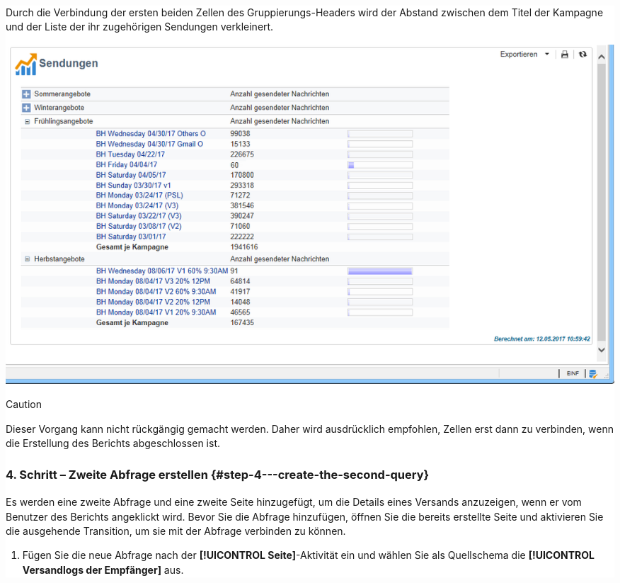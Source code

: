    Durch die Verbindung der ersten beiden Zellen des Gruppierungs-Headers wird der Abstand zwischen dem Titel der Kampagne und der Liste der ihr zugehörigen Sendungen verkleinert.

   ![](assets/s_advuser_report_listgroup_027.png)

   >[!CAUTION]
   >
   >Dieser Vorgang kann nicht rückgängig gemacht werden. Daher wird ausdrücklich empfohlen, Zellen erst dann zu verbinden, wenn die Erstellung des Berichts abgeschlossen ist.

### 4. Schritt – Zweite Abfrage erstellen {#step-4---create-the-second-query}

Es werden eine zweite Abfrage und eine zweite Seite hinzugefügt, um die Details eines Versands anzuzeigen, wenn er vom Benutzer des Berichts angeklickt wird. Bevor Sie die Abfrage hinzufügen, öffnen Sie die bereits erstellte Seite und aktivieren Sie die ausgehende Transition, um sie mit der Abfrage verbinden zu können.

1. Fügen Sie die neue Abfrage nach der **[!UICONTROL Seite]**-Aktivität ein und wählen Sie als Quellschema die **[!UICONTROL Versandlogs der Empfänger]** aus.
